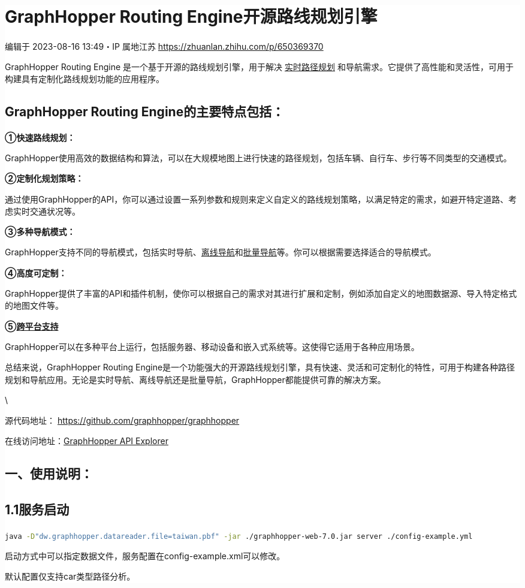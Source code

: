  # GraphHopper Routing Engine开源路线规划引擎  

编辑于 2023-08-16 13:49・IP 属地江苏
https://zhuanlan.zhihu.com/p/650369370

 GraphHopper Routing Engine 是一个基于开源的路线规划引擎，用于解决 [实时路径规划](https://zhida.zhihu.com/search?content_id=232656299&content_type=Article&match_order=1&q=%E5%AE%9E%E6%97%B6%E8%B7%AF%E5%BE%84%E8%A7%84%E5%88%92&zhida_source=entity) 和导航需求。它提供了高性能和灵活性，可用于构建具有定制化路线规划功能的应用程序。

 
## **GraphHopper Routing Engine的主要特点包括：**

**①快速路线规划：**

GraphHopper使用高效的数据结构和算法，可以在大规模地图上进行快速的路径规划，包括车辆、自行车、步行等不同类型的交通模式。

**②定制化规划策略：**

通过使用GraphHopper的API，你可以通过设置一系列参数和规则来定义自定义的路线规划策略，以满足特定的需求，如避开特定道路、考虑实时交通状况等。

**③多种导航模式：**

GraphHopper支持不同的导航模式，包括实时导航、[离线导航](https://zhida.zhihu.com/search?content_id=232656299&content_type=Article&match_order=1&q=%E7%A6%BB%E7%BA%BF%E5%AF%BC%E8%88%AA&zhida_source=entity)和[批量导航](https://zhida.zhihu.com/search?content_id=232656299&content_type=Article&match_order=1&q=%E6%89%B9%E9%87%8F%E5%AF%BC%E8%88%AA&zhida_source=entity)等。你可以根据需要选择适合的导航模式。

**④高度可定制：**

GraphHopper提供了丰富的API和插件机制，使你可以根据自己的需求对其进行扩展和定制，例如添加自定义的地图数据源、导入特定格式的地图文件等。

**⑤[跨平台支持](https://zhida.zhihu.com/search?content_id=232656299&content_type=Article&match_order=1&q=%E8%B7%A8%E5%B9%B3%E5%8F%B0%E6%94%AF%E6%8C%81&zhida_source=entity)**

GraphHopper可以在多种平台上运行，包括服务器、移动设备和嵌入式系统等。这使得它适用于各种应用场景。

总结来说，GraphHopper Routing
Engine是一个功能强大的开源路线规划引擎，具有快速、灵活和可定制化的特性，可用于构建各种路径规划和导航应用。无论是实时导航、离线导航还是批量导航，GraphHopper都能提供可靠的解决方案。

\

源代码地址： https://github.com/graphhopper/graphhopper

在线访问地址：[GraphHopper API Explorer](https://explorer.graphhopper.com/) 

## **一、使用说明：**

## 1.1服务启动
 
```sh
java -D"dw.graphhopper.datareader.file=taiwan.pbf" -jar ./graphhopper-web-7.0.jar server ./config-example.yml
```
启动方式中可以指定数据文件，服务配置在config-example.xml可以修改。

默认配置仅支持car类型路径分析。
